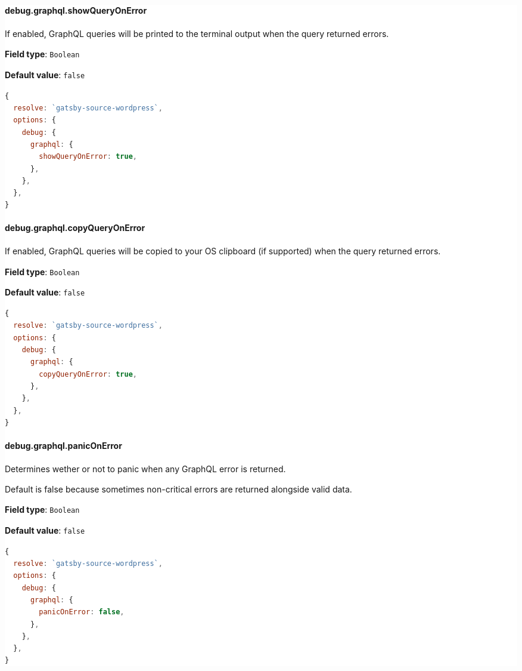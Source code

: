 #### debug.graphql.showQueryOnError

If enabled, GraphQL queries will be printed to the terminal output when the query returned errors.

**Field type**: `Boolean`

**Default value**: `false`

```js
{
  resolve: `gatsby-source-wordpress`,
  options: {
    debug: {
      graphql: {
        showQueryOnError: true,
      },
    },
  },
}

```

#### debug.graphql.copyQueryOnError

If enabled, GraphQL queries will be copied to your OS clipboard (if supported) when the query returned errors.

**Field type**: `Boolean`

**Default value**: `false`

```js
{
  resolve: `gatsby-source-wordpress`,
  options: {
    debug: {
      graphql: {
        copyQueryOnError: true,
      },
    },
  },
}

```

#### debug.graphql.panicOnError

Determines wether or not to panic when any GraphQL error is returned.

Default is false because sometimes non-critical errors are returned alongside valid data.

**Field type**: `Boolean`

**Default value**: `false`

```js
{
  resolve: `gatsby-source-wordpress`,
  options: {
    debug: {
      graphql: {
        panicOnError: false,
      },
    },
  },
}

```
